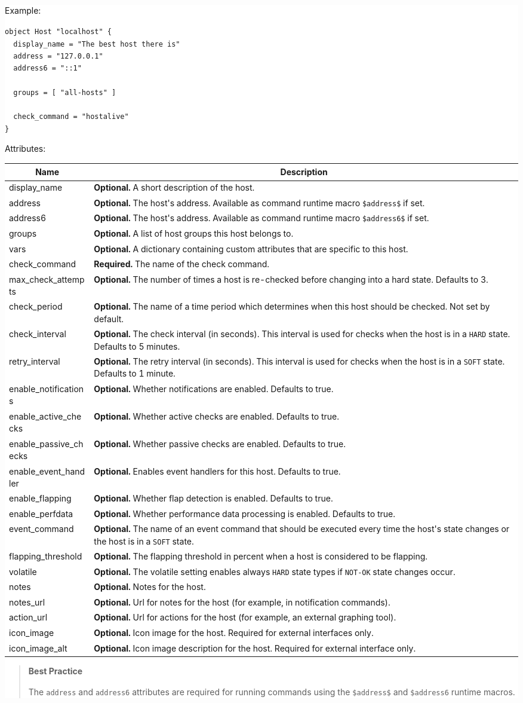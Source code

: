 Example:

    object Host "localhost" {
      display_name = "The best host there is"
      address = "127.0.0.1"
      address6 = "::1"

      groups = [ "all-hosts" ]

      check_command = "hostalive"
    }

Attributes:

  Name            |Description
  ----------------|----------------
  display_name    |**Optional.** A short description of the host.
  address         |**Optional.** The host's address. Available as command runtime macro `$address$` if set.
  address6        |**Optional.** The host's address. Available as command runtime macro `$address6$` if set.
  groups          |**Optional.** A list of host groups this host belongs to.
  vars            |**Optional.** A dictionary containing custom attributes that are specific to this host.
  check\_command  |**Required.** The name of the check command.
  max\_check\_attempts|**Optional.** The number of times a host is re-checked before changing into a hard state. Defaults to 3.
  check\_period   |**Optional.** The name of a time period which determines when this host should be checked. Not set by default.
  check\_interval |**Optional.** The check interval (in seconds). This interval is used for checks when the host is in a `HARD` state. Defaults to 5 minutes.
  retry\_interval |**Optional.** The retry interval (in seconds). This interval is used for checks when the host is in a `SOFT` state. Defaults to 1 minute.
  enable\_notifications|**Optional.** Whether notifications are enabled. Defaults to true.
  enable\_active\_checks|**Optional.** Whether active checks are enabled. Defaults to true.
  enable\_passive\_checks|**Optional.** Whether passive checks are enabled. Defaults to true.
  enable\_event\_handler|**Optional.** Enables event handlers for this host. Defaults to true.
  enable\_flapping|**Optional.** Whether flap detection is enabled. Defaults to true.
  enable\_perfdata|**Optional.** Whether performance data processing is enabled. Defaults to true.
  event\_command  |**Optional.** The name of an event command that should be executed every time the host's state changes or the host is in a `SOFT` state.
  flapping\_threshold|**Optional.** The flapping threshold in percent when a host is considered to be flapping.
  volatile        |**Optional.** The volatile setting enables always `HARD` state types if `NOT-OK` state changes occur.
  notes           |**Optional.** Notes for the host.
  notes_url       |**Optional.** Url for notes for the host (for example, in notification commands).
  action_url      |**Optional.** Url for actions for the host (for example, an external graphing tool).
  icon_image      |**Optional.** Icon image for the host. Required for external interfaces only.
  icon_image_alt  |**Optional.** Icon image description for the host. Required for external interface only.

> **Best Practice**
>
> The `address` and `address6` attributes are required for running commands using
> the `$address$` and `$address6` runtime macros.
